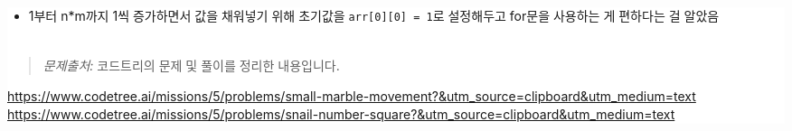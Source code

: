   - 1부터 n*m까지 1씩 증가하면서 값을 채워넣기 위해 초기값을 `arr[0][0] = 1`로 설정해두고 for문을 사용하는 게 편하다는 걸 알았음
<br><br>

> *<i class="fa fa-info-circle" aria-hidden="true"></i> 문제출처:* 코드트리의 문제 및 풀이를 정리한 내용입니다. 

<https://www.codetree.ai/missions/5/problems/small-marble-movement?&utm_source=clipboard&utm_medium=text><br>
<https://www.codetree.ai/missions/5/problems/snail-number-square?&utm_source=clipboard&utm_medium=text>
